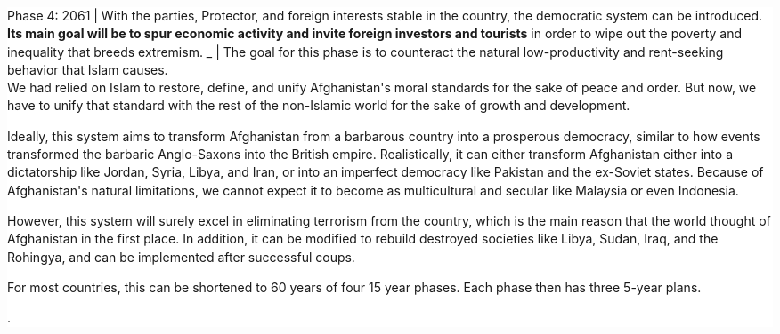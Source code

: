 Phase 4: 2061 | With the parties, Protector, and foreign interests stable in the country, the democratic system can be introduced.<br> <b>Its main goal will be to spur economic activity and invite foreign investors and tourists</b> in order to wipe out the poverty and inequality that breeds extremism.
_ | The goal for this phase is to counteract the natural low-productivity and rent-seeking behavior that Islam causes.<br> We had relied on Islam to restore, define, and unify Afghanistan's moral standards for the sake of peace and order. But now, we have to unify that standard with the rest of the non-Islamic world for the sake of growth and development.


Ideally, this system aims to transform Afghanistan from a barbarous country into a prosperous democracy, similar to how events transformed the barbaric Anglo-Saxons into the British empire. Realistically, it can either transform Afghanistan either into a dictatorship like Jordan, Syria, Libya, and Iran, or into an imperfect democracy like Pakistan and the ex-Soviet states. Because of Afghanistan's natural limitations, we cannot expect it to become as multicultural and secular like Malaysia or even Indonesia. 

However, this system will surely excel in eliminating terrorism from the country, which is the main reason that the world thought of Afghanistan in the first place. In addition, it can be modified to rebuild destroyed societies like Libya, Sudan, Iraq, and the Rohingya, and can be implemented after successful coups.  

For most countries, this can be shortened to 60 years of four 15 year phases. Each phase then has three 5-year plans. 




.




